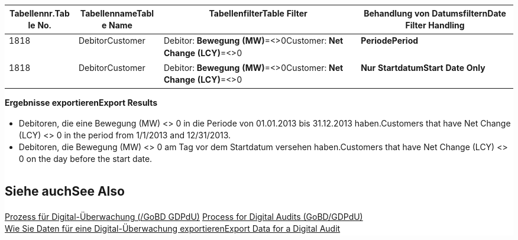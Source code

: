 |<span data-ttu-id="2e962-284">Tabellennr.</span><span class="sxs-lookup"><span data-stu-id="2e962-284">Table No.</span></span>|<span data-ttu-id="2e962-285">Tabellenname</span><span class="sxs-lookup"><span data-stu-id="2e962-285">Table Name</span></span>|<span data-ttu-id="2e962-286">Tabellenfilter</span><span class="sxs-lookup"><span data-stu-id="2e962-286">Table Filter</span></span>|<span data-ttu-id="2e962-287">Behandlung von Datumsfiltern</span><span class="sxs-lookup"><span data-stu-id="2e962-287">Date Filter Handling</span></span>|  
|---------------|----------------|------------------|--------------------------|  
|<span data-ttu-id="2e962-288">18</span><span class="sxs-lookup"><span data-stu-id="2e962-288">18</span></span>|<span data-ttu-id="2e962-289">Debitor</span><span class="sxs-lookup"><span data-stu-id="2e962-289">Customer</span></span>|<span data-ttu-id="2e962-290">Debitor: **Bewegung (MW)**=<>0</span><span class="sxs-lookup"><span data-stu-id="2e962-290">Customer: **Net Change (LCY)**=<>0</span></span>|<span data-ttu-id="2e962-291">**Periode**</span><span class="sxs-lookup"><span data-stu-id="2e962-291">**Period**</span></span>|  
|<span data-ttu-id="2e962-292">18</span><span class="sxs-lookup"><span data-stu-id="2e962-292">18</span></span>|<span data-ttu-id="2e962-293">Debitor</span><span class="sxs-lookup"><span data-stu-id="2e962-293">Customer</span></span>|<span data-ttu-id="2e962-294">Debitor: **Bewegung (MW)**=<>0</span><span class="sxs-lookup"><span data-stu-id="2e962-294">Customer: **Net Change (LCY)**=<>0</span></span>|<span data-ttu-id="2e962-295">**Nur Startdatum**</span><span class="sxs-lookup"><span data-stu-id="2e962-295">**Start Date Only**</span></span>|  

<span data-ttu-id="2e962-296">**Ergebnisse exportieren**</span><span class="sxs-lookup"><span data-stu-id="2e962-296">**Export Results**</span></span>  

- <span data-ttu-id="2e962-297">Debitoren, die eine Bewegung (MW) <> 0 in die Periode von 01.01.2013 bis 31.12.2013 haben.</span><span class="sxs-lookup"><span data-stu-id="2e962-297">Customers that have Net Change (LCY) <> 0 in the period from 1/1/2013 and 12/31/2013.</span></span>  
- <span data-ttu-id="2e962-298">Debitoren, die Bewegung (MW) <> 0 am Tag vor dem Startdatum versehen haben.</span><span class="sxs-lookup"><span data-stu-id="2e962-298">Customers that have Net Change (LCY) <> 0 on the day before the start date.</span></span>  

## <a name="see-also"></a><span data-ttu-id="2e962-299">Siehe auch</span><span class="sxs-lookup"><span data-stu-id="2e962-299">See Also</span></span>  
<span data-ttu-id="2e962-300">[Prozess für Digital-Überwachung (/GoBD GDPdU)](process-for-digital-audits.md) </span><span class="sxs-lookup"><span data-stu-id="2e962-300">[Process for Digital Audits (GoBD/GDPdU)](process-for-digital-audits.md) </span></span>  
[<span data-ttu-id="2e962-301">Wie Sie Daten für eine Digital-Überwachung exportieren</span><span class="sxs-lookup"><span data-stu-id="2e962-301">Export Data for a Digital Audit</span></span>](how-to-export-data-for-a-digital-audit.md)

